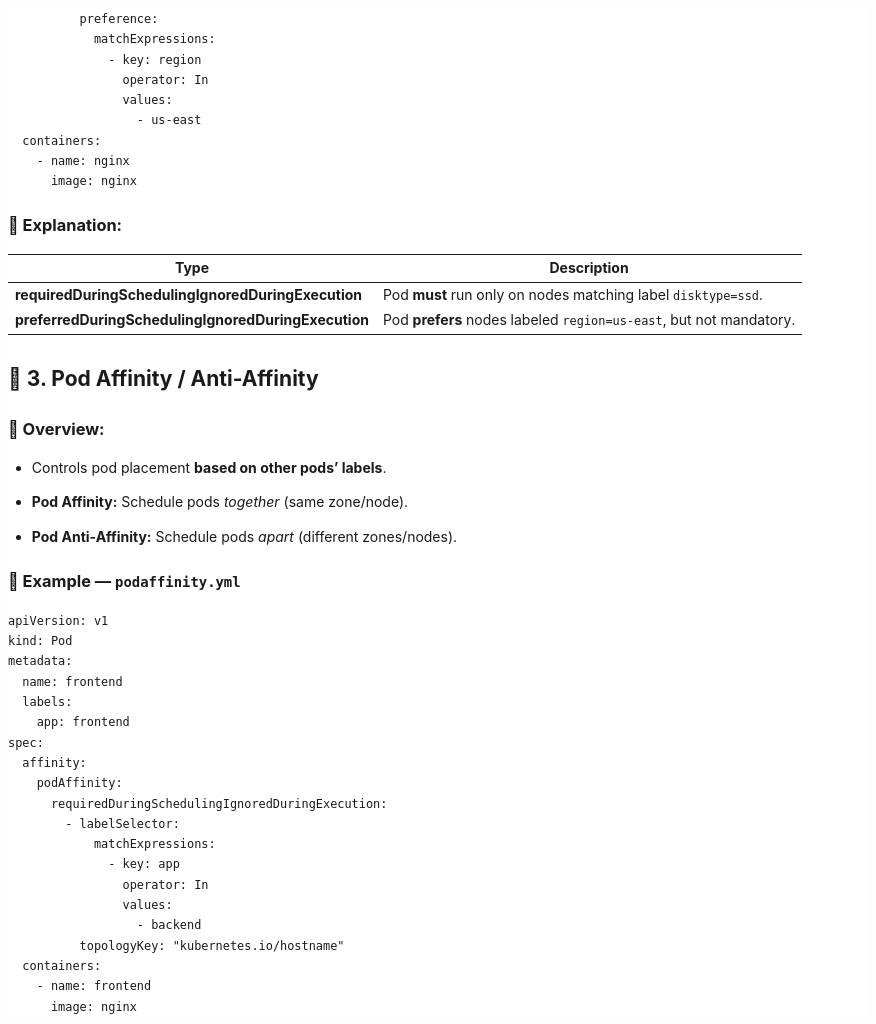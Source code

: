 ```
          preference:
            matchExpressions:
              - key: region
                operator: In
                values:
                  - us-east
  containers:
    - name: nginx
      image: nginx
```

### 🧩 Explanation:

|Type|Description|
|---|---|
|**requiredDuringSchedulingIgnoredDuringExecution**|Pod **must** run only on nodes matching label `disktype=ssd`.|
|**preferredDuringSchedulingIgnoredDuringExecution**|Pod **prefers** nodes labeled `region=us-east`, but not mandatory.|

## 🤝 **3. Pod Affinity / Anti-Affinity**

### 🧩 Overview:

- Controls pod placement **based on other pods’ labels**.
    
- **Pod Affinity:** Schedule pods _together_ (same zone/node).
    
- **Pod Anti-Affinity:** Schedule pods _apart_ (different zones/nodes).
### 📘 Example — `podaffinity.yml`

```
apiVersion: v1
kind: Pod
metadata:
  name: frontend
  labels:
    app: frontend
spec:
  affinity:
    podAffinity:
      requiredDuringSchedulingIgnoredDuringExecution:
        - labelSelector:
            matchExpressions:
              - key: app
                operator: In
                values:
                  - backend
          topologyKey: "kubernetes.io/hostname"
  containers:
    - name: frontend
      image: nginx
```
